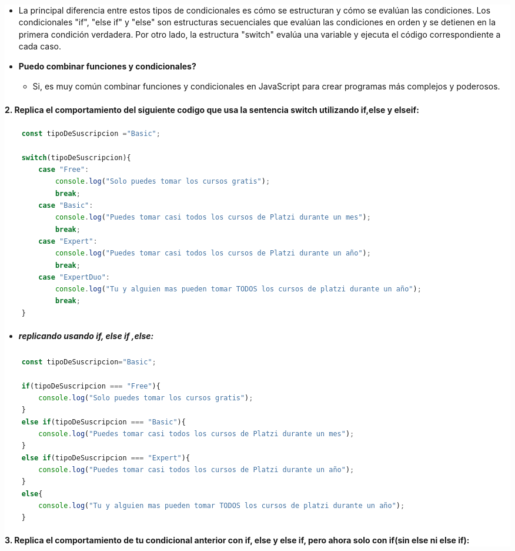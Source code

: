   - La principal diferencia entre estos tipos de condicionales es cómo se estructuran y cómo se evalúan las condiciones. Los condicionales "if", "else if" y "else" son estructuras secuenciales que evalúan las condiciones en orden y se detienen en la primera condición verdadera. Por otro lado, la estructura "switch" evalúa una variable y ejecuta el código correspondiente a cada caso.
  
- **Puedo combinar funciones y condicionales?**
  - Si, es muy común combinar funciones y condicionales en JavaScript para crear programas más complejos y poderosos.

#### 2. Replica el comportamiento del siguiente codigo que usa la sentencia switch utilizando if,else y elseif:

```javascript
	const tipoDeSuscripcion ="Basic";
	
	switch(tipoDeSuscripcion){
		case "Free":
			console.log("Solo puedes tomar los cursos gratis");
			break;
		case "Basic":
			console.log("Puedes tomar casi todos los cursos de Platzi durante un mes");
			break;
		case "Expert":
			console.log("Puedes tomar casi todos los cursos de Platzi durante un año");
			break;
		case "ExpertDuo":
			console.log("Tu y alguien mas pueden tomar TODOS los cursos de platzi durante un año");
			break;
	}
```

- ##### replicando usando if, else if ,else:

```javascript
	const tipoDeSuscripcion="Basic";
	
	if(tipoDeSuscripcion === "Free"){
		console.log("Solo puedes tomar los cursos gratis");
	}
	else if(tipoDeSuscripcion === "Basic"){
		console.log("Puedes tomar casi todos los cursos de Platzi durante un mes");
	}
	else if(tipoDeSuscripcion === "Expert"){
		console.log("Puedes tomar casi todos los cursos de Platzi durante un año");
	}
	else{
		console.log("Tu y alguien mas pueden tomar TODOS los cursos de platzi durante un año");
	}
```

#### 3. Replica el comportamiento de tu condicional anterior con if, else y else if, pero ahora solo con if(sin else ni else if):
